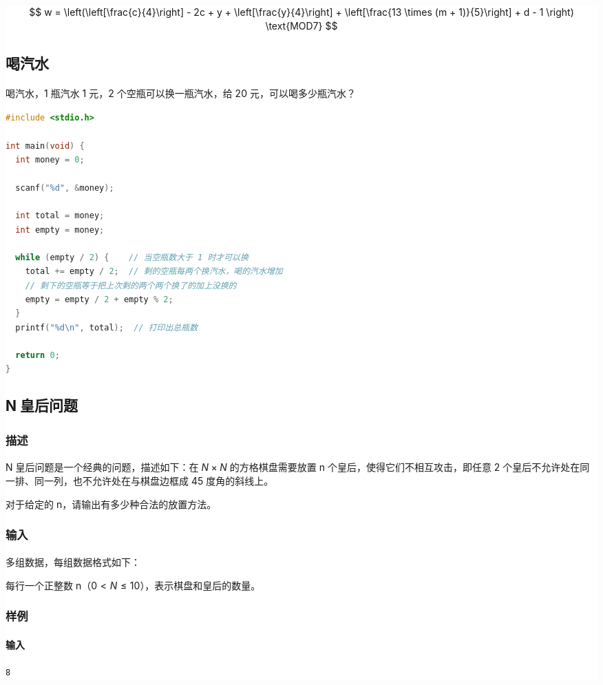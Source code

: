 $$
w = \left(\left[\frac{c}{4}\right] - 2c + y + \left[\frac{y}{4}\right] + \left[\frac{13 \times (m + 1)}{5}\right] + d - 1 \right) \text{MOD7}
$$

## 喝汽水

喝汽水，1 瓶汽水 1 元，2 个空瓶可以换一瓶汽水，给 20 元，可以喝多少瓶汽水？

```c
#include <stdio.h>

int main(void) {
  int money = 0;

  scanf("%d", &money);

  int total = money;
  int empty = money;

  while (empty / 2) {    // 当空瓶数大于 1 时才可以换
    total += empty / 2;  // 剩的空瓶每两个换汽水，喝的汽水增加
    // 剩下的空瓶等于把上次剩的两个两个换了的加上没换的
    empty = empty / 2 + empty % 2;
  }
  printf("%d\n", total);  // 打印出总瓶数

  return 0;
}
```

## N 皇后问题

### 描述

N 皇后问题是一个经典的问题，描述如下：在 $N \times N$ 的方格棋盘需要放置 n 个皇后，使得它们不相互攻击，即任意 2 个皇后不允许处在同一排、同一列，也不允许处在与棋盘边框成 45 度角的斜线上。

对于给定的 n，请输出有多少种合法的放置方法。

### 输入

多组数据，每组数据格式如下：

每行一个正整数 n（$0 < N \leq 10$），表示棋盘和皇后的数量。

### 样例

#### 输入

```bash
8
```
